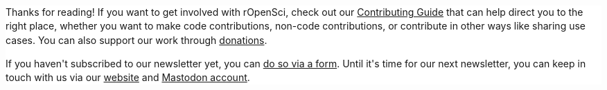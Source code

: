 Thanks for reading! If you want to get involved with rOpenSci, check out our [Contributing Guide](https://contributing.ropensci.org) that can help direct you to the right place, whether you want to make code contributions, non-code contributions, or contribute in other ways like sharing use cases.
You can also support our work through [donations](/donate).

If you haven't subscribed to our newsletter yet, you can [do so via a form](/news/). Until it's time for our next newsletter, you can keep in touch with us via our [website](/) and [Mastodon account](https://hachyderm.io/@rOpenSci).
